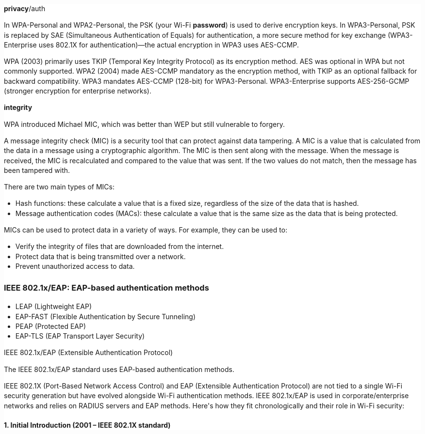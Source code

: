 **privacy**/auth

In WPA-Personal and WPA2-Personal, the PSK (your Wi-Fi **password**) is used to derive encryption keys. In WPA3-Personal, PSK is replaced by SAE (Simultaneous Authentication of Equals) for authentication, a more secure method for key exchange (WPA3-Enterprise uses 802.1X for authentication)—the actual encryption in WPA3 uses AES-CCMP.

WPA (2003) primarily uses TKIP (Temporal Key Integrity Protocol) as its encryption method. AES was optional in WPA but not commonly supported. WPA2 (2004) made AES-CCMP mandatory as the encryption method, with TKIP as an optional fallback for backward compatibility. WPA3 mandates AES-CCMP (128-bit) for WPA3-Personal. WPA3-Enterprise supports AES-256-GCMP (stronger encryption for enterprise networks).

**integrity**

WPA introduced Michael MIC, which was better than WEP but still vulnerable to forgery.

A message integrity check (MIC) is a security tool that can protect against data tampering. A MIC is a value that is calculated from the data in a message using a cryptographic algorithm. The MIC is then sent along with the message. When the message is received, the MIC is recalculated and compared to the value that was sent. If the two values do not match, then the message has been tampered with.&#x20;

There are two main types of MICs:

* Hash functions: these calculate a value that is a fixed size, regardless of the size of the data that is hashed.&#x20;
* Message authentication codes (MACs): these calculate a value that is the same size as the data that is being protected.

MICs can be used to protect data in a variety of ways. For example, they can be used to:

* Verify the integrity of files that are downloaded from the internet.
* Protect data that is being transmitted over a network.
* Prevent unauthorized access to data.

### IEEE 802.1x/EAP: EAP-based authentication methods



* LEAP (Lightweight EAP)
* EAP-FAST (Flexible Authentication by Secure Tunneling)
* PEAP (Protected EAP)
* EAP-TLS (EAP Transport Layer Security)



IEEE 802.1x/EAP (Extensible Authentication Protocol)

The IEEE 802.1x/EAP standard uses EAP-based authentication methods.

IEEE 802.1X (Port-Based Network Access Control) and EAP (Extensible Authentication Protocol) are not tied to a single Wi-Fi security generation but have evolved alongside Wi-Fi authentication methods. IEEE 802.1x/EAP is used in corporate/enterprise networks and relies on RADIUS servers and EAP methods. Here's how they fit chronologically and their role in Wi-Fi security:

#### **1. Initial Introduction (2001 – IEEE 802.1X standard)**
